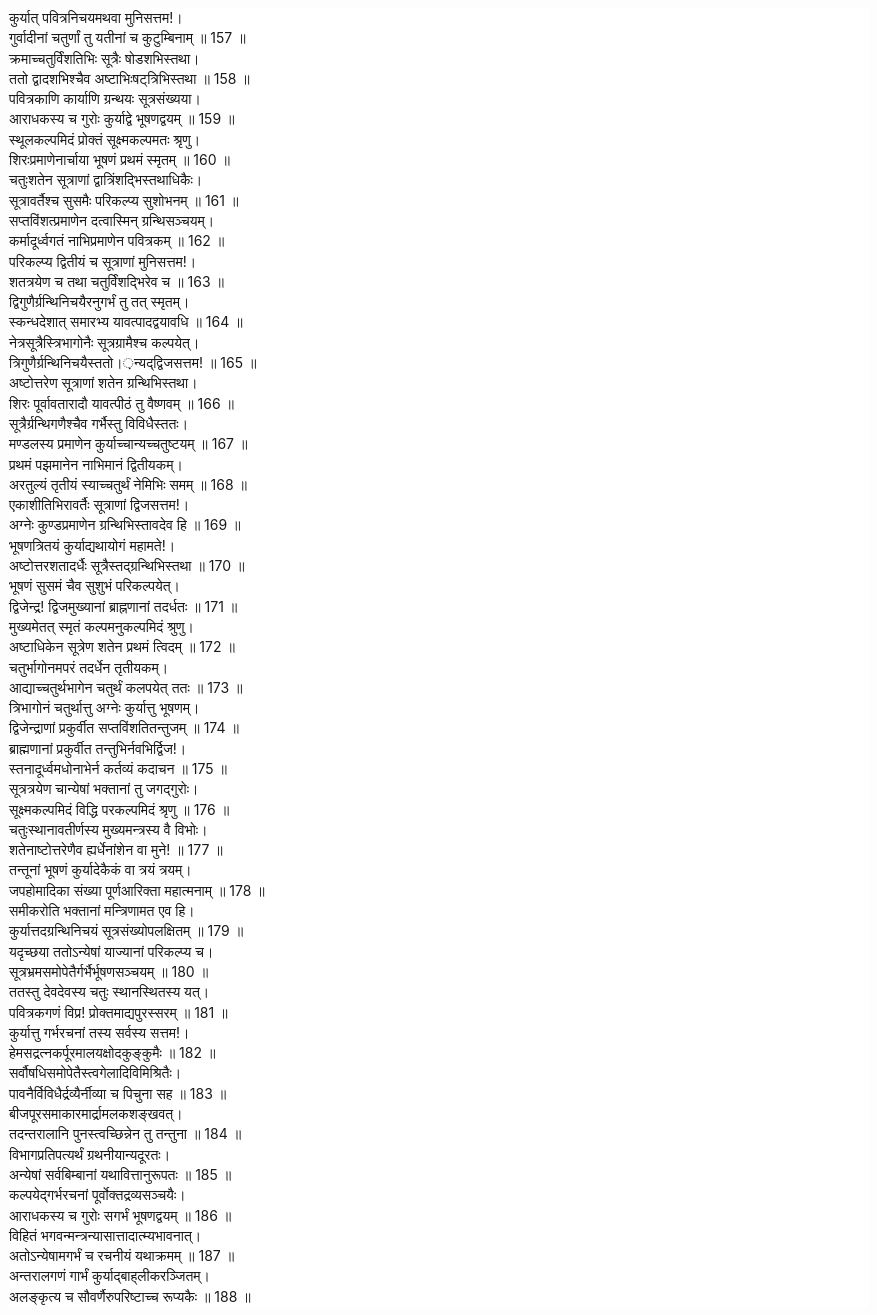 कुर्यात् पवित्रनिचयमथवा मुनिसत्तम!।  
गुर्वादीनां चतुर्णां तु यतीनां च कुटुम्बिनाम् ॥ 157 ॥  
क्रमाच्चतुर्विंशतिभिः सूत्रैः षोडशभिस्तथा।  
ततो द्वादशभिश्चैव अष्टाभिःषट्‌त्रिभिस्तथा ॥ 158 ॥  
पवित्रकाणि कार्याणि ग्रन्थयः सूत्रसंख्यया।  
आराधकस्य च गुरोः कुर्याद्वे भूषणद्वयम् ॥ 159 ॥  
स्थूलकल्पमिदं प्रोक्तं सूक्ष्मकल्पमतः श्रृणु।  
शिरःप्रमाणेनार्चाया भूषणं प्रथमं स्मृतम् ॥ 160 ॥  
चतुःशतेन सूत्राणां द्वात्रिंशद्भिस्तथाधिकैः।  
सूत्रावर्तैश्च सुसमैः परिकल्प्य सुशोभनम् ॥ 161 ॥  
सप्तविंशत्प्रमाणेन दत्वास्मिन् ग्रन्थिसञ्चयम्।  
कर्मादूर्ध्वगतं नाभिप्रमाणेन पवित्रकम् ॥ 162 ॥  
परिकल्प्य द्वितीयं च सूत्राणां मुनिसत्तम!।  
शतत्रयेण च तथा चतुर्विंशद्भिरेव च ॥ 163 ॥  
द्विगुणैर्ग्रन्थिनिचयैरनुगर्भं तु तत् स्मृतम्।  
स्कन्धदेशात् समारभ्य यावत्पादद्वयावधि ॥ 164 ॥  
नेत्रसूत्रैस्त्रिभागोनैः सूत्रग्रामैश्च कल्पयेत्।  
त्रिगुणैर्ग्रन्थिनिचयैस्ततो।़न्यद्‌द्विजसत्तम! ॥ 165 ॥  
अष्टोत्तरेण सूत्राणां शतेन ग्रन्थिभिस्तथा।  
शिरः पूर्वावतारादौ यावत्पीठं तु वैष्णवम् ॥ 166 ॥  
सूत्रैर्ग्रन्थिगणैश्चैव गर्भैस्तु विविधैस्ततः।  
मण्डलस्य प्रमाणेन कुर्याच्चान्यच्चतुष्टयम् ॥ 167 ॥  
प्रथमं पझमानेन नाभिमानं द्वितीयकम्।  
अरतुल्यं तृतीयं स्याच्चतुर्थं नेमिभिः समम् ॥ 168 ॥  
एकाशीतिभिरावर्तैः सूत्राणां द्विजसत्तम!।  
अग्नेः कुण्डप्रमाणेन ग्रन्थिभिस्तावदेव हि ॥ 169 ॥  
भूषणत्रितयं कुर्याद्यथायोगं महामते!।  
अष्टोत्तरशतादर्धैः सूत्रैस्तद्‌ग्रन्थिभिस्तथा ॥ 170 ॥  
भूषणं सुसमं चैव सुशुभं परिकल्पयेत्।  
द्विजेन्द्र! द्विजमुख्यानां ब्राह्नणानां तदर्धतः ॥ 171 ॥  
मुख्यमेतत् स्मृतं कल्पमनुकल्पमिदं श्रुणु।  
अष्टाधिकेन सूत्रेण शतेन प्रथमं त्विदम् ॥ 172 ॥  
चतुर्भागोनमपरं तदर्धेन तृतीयकम्।  
आद्याच्चतुर्थभागेन चतुर्थं कलपयेत् ततः ॥ 173 ॥  
त्रिभागोनं चतुर्थात्तु अग्नेः कुर्यात्तु भूषणम्।  
द्विजेन्द्राणां प्रकुर्वीत सप्तविंशतितन्तुजम् ॥ 174 ॥  
ब्राह्मणानां प्रकुर्वीत तन्तुभिर्नवभिर्द्विज!।  
स्तनादूर्ध्वमधोनाभेर्न कर्तव्यं कदाचन ॥ 175 ॥  
सूत्रत्रयेण चान्येषां भक्तानां तु जगद्‌गुरोः।  
सूक्ष्मकल्पमिदं विद्धि परकल्पमिदं श्रृणु ॥ 176 ॥  
चतुःस्थानावतीर्णस्य मुख्यमन्त्रस्य वै विभोः।  
शतेनाष्टोत्तरेणैव ह्यर्धेनांशेन वा मुने! ॥ 177 ॥  
तन्तूनां भूषणं कुर्यादेकैकं वा त्रयं त्रयम्।  
जपहोमादिका संख्या पूर्णआरिक्ता महात्मनाम् ॥ 178 ॥  
समीकरोति भक्तानां मन्त्रिणामत एव हि।  
कुर्यात्तदग्रन्थिनिचयं सूत्रसंख्योपलक्षितम् ॥ 179 ॥  
यदृच्छया ततोऽन्येषां याज्यानां परिकल्प्य च।  
सूत्रभ्रमसमोपेतैर्गर्भैर्भूषणसञ्चयम् ॥ 180 ॥  
ततस्तु देवदेवस्य चतुः स्थानस्थितस्य यत्।  
पवित्रकगणं विप्र! प्रोक्तमाद्यपुरस्सरम् ॥ 181 ॥  
कुर्यात्तु गर्भरचनां तस्य सर्वस्य सत्तम!।  
हेमसद्रत्नकर्पूरमालयक्षोदकुङ्‌कुमैः ॥ 182 ॥  
सर्वौषधिसमोपेतैस्त्वगेलादिविमिश्रितैः।  
पावनैर्विविधैर्द्रव्यैर्नीव्या च पिचुना सह ॥ 183 ॥  
बीजपूरसमाकारमार्द्रामलकशङ्खवत्।  
तदन्तरालानि पुनस्त्वच्छिन्नेन तु तन्तुना ॥ 184 ॥  
विभागप्रतिपत्यर्थं ग्रथनीयान्यदूरतः।  
अन्येषां सर्वबिम्बानां यथावित्तानुरूपतः ॥ 185 ॥  
कल्पयेद्गर्भरचनां पूर्वोक्तद्रव्यसञ्चयैः।  
आराधकस्य च गुरोः सगर्भं भूषणद्वयम् ॥ 186 ॥  
विहितं भगवन्मन्त्रन्यासात्तादात्म्यभावनात्।  
अतोऽन्येषामगर्भं च रचनीयं यथाक्रमम् ॥ 187 ॥  
अन्तरालगणं गार्भं कुर्याद्बाह्‌लीकरञ्जितम्।  
अलङ्‌कृत्य च सौवर्णैरुपरिष्टाच्च रूप्यकैः ॥ 188 ॥  